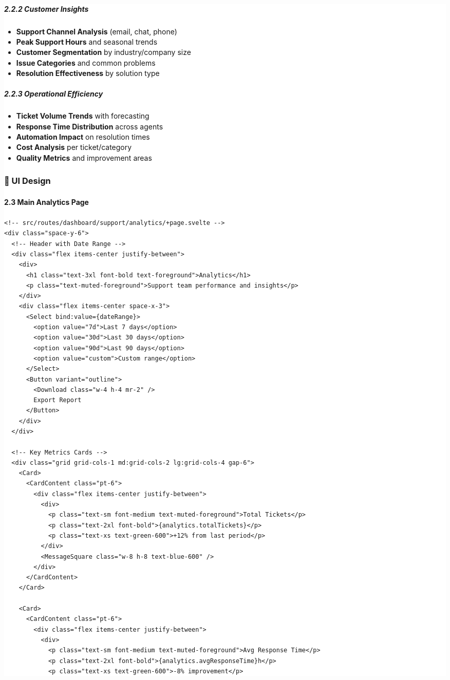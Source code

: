 ##### **2.2.2 Customer Insights**

- **Support Channel Analysis** (email, chat, phone)
- **Peak Support Hours** and seasonal trends
- **Customer Segmentation** by industry/company size
- **Issue Categories** and common problems
- **Resolution Effectiveness** by solution type

##### **2.2.3 Operational Efficiency**

- **Ticket Volume Trends** with forecasting
- **Response Time Distribution** across agents
- **Automation Impact** on resolution times
- **Cost Analysis** per ticket/category
- **Quality Metrics** and improvement areas

### 🎨 UI Design

#### **2.3 Main Analytics Page**

```svelte
<!-- src/routes/dashboard/support/analytics/+page.svelte -->
<div class="space-y-6">
  <!-- Header with Date Range -->
  <div class="flex items-center justify-between">
    <div>
      <h1 class="text-3xl font-bold text-foreground">Analytics</h1>
      <p class="text-muted-foreground">Support team performance and insights</p>
    </div>
    <div class="flex items-center space-x-3">
      <Select bind:value={dateRange}>
        <option value="7d">Last 7 days</option>
        <option value="30d">Last 30 days</option>
        <option value="90d">Last 90 days</option>
        <option value="custom">Custom range</option>
      </Select>
      <Button variant="outline">
        <Download class="w-4 h-4 mr-2" />
        Export Report
      </Button>
    </div>
  </div>

  <!-- Key Metrics Cards -->
  <div class="grid grid-cols-1 md:grid-cols-2 lg:grid-cols-4 gap-6">
    <Card>
      <CardContent class="pt-6">
        <div class="flex items-center justify-between">
          <div>
            <p class="text-sm font-medium text-muted-foreground">Total Tickets</p>
            <p class="text-2xl font-bold">{analytics.totalTickets}</p>
            <p class="text-xs text-green-600">+12% from last period</p>
          </div>
          <MessageSquare class="w-8 h-8 text-blue-600" />
        </div>
      </CardContent>
    </Card>

    <Card>
      <CardContent class="pt-6">
        <div class="flex items-center justify-between">
          <div>
            <p class="text-sm font-medium text-muted-foreground">Avg Response Time</p>
            <p class="text-2xl font-bold">{analytics.avgResponseTime}h</p>
            <p class="text-xs text-green-600">-8% improvement</p>
```